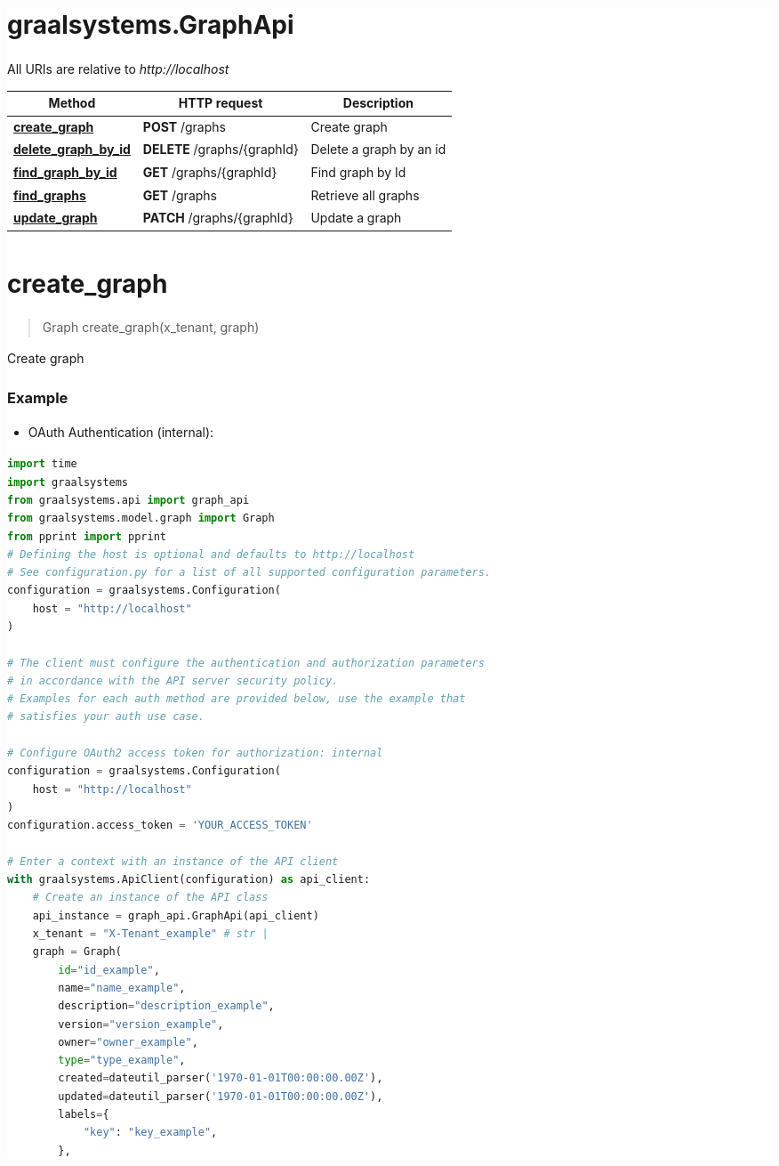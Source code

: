 # graalsystems.GraphApi

All URIs are relative to *http://localhost*

Method | HTTP request | Description
------------- | ------------- | -------------
[**create_graph**](GraphApi.md#create_graph) | **POST** /graphs | Create graph
[**delete_graph_by_id**](GraphApi.md#delete_graph_by_id) | **DELETE** /graphs/{graphId} | Delete a graph by an id
[**find_graph_by_id**](GraphApi.md#find_graph_by_id) | **GET** /graphs/{graphId} | Find graph by Id
[**find_graphs**](GraphApi.md#find_graphs) | **GET** /graphs | Retrieve all graphs
[**update_graph**](GraphApi.md#update_graph) | **PATCH** /graphs/{graphId} | Update a graph


# **create_graph**
> Graph create_graph(x_tenant, graph)

Create graph

### Example

* OAuth Authentication (internal):

```python
import time
import graalsystems
from graalsystems.api import graph_api
from graalsystems.model.graph import Graph
from pprint import pprint
# Defining the host is optional and defaults to http://localhost
# See configuration.py for a list of all supported configuration parameters.
configuration = graalsystems.Configuration(
    host = "http://localhost"
)

# The client must configure the authentication and authorization parameters
# in accordance with the API server security policy.
# Examples for each auth method are provided below, use the example that
# satisfies your auth use case.

# Configure OAuth2 access token for authorization: internal
configuration = graalsystems.Configuration(
    host = "http://localhost"
)
configuration.access_token = 'YOUR_ACCESS_TOKEN'

# Enter a context with an instance of the API client
with graalsystems.ApiClient(configuration) as api_client:
    # Create an instance of the API class
    api_instance = graph_api.GraphApi(api_client)
    x_tenant = "X-Tenant_example" # str | 
    graph = Graph(
        id="id_example",
        name="name_example",
        description="description_example",
        version="version_example",
        owner="owner_example",
        type="type_example",
        created=dateutil_parser('1970-01-01T00:00:00.00Z'),
        updated=dateutil_parser('1970-01-01T00:00:00.00Z'),
        labels={
            "key": "key_example",
        },
```